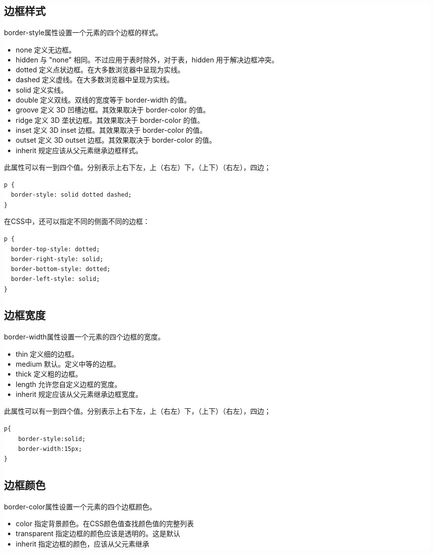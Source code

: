## 边框样式
border-style属性设置一个元素的四个边框的样式。
- none	定义无边框。
- hidden	与 "none" 相同。不过应用于表时除外，对于表，hidden 用于解决边框冲突。
- dotted	定义点状边框。在大多数浏览器中呈现为实线。
- dashed	定义虚线。在大多数浏览器中呈现为实线。
- solid	定义实线。
- double	定义双线。双线的宽度等于 border-width 的值。
- groove	定义 3D 凹槽边框。其效果取决于 border-color 的值。
- ridge	定义 3D 垄状边框。其效果取决于 border-color 的值。
- inset	定义 3D inset 边框。其效果取决于 border-color 的值。
- outset	定义 3D outset 边框。其效果取决于 border-color 的值。
- inherit	规定应该从父元素继承边框样式。

此属性可以有一到四个值。分别表示上右下左，上（右左）下，（上下）（右左），四边；
```
p {
  border-style: solid dotted dashed;
}
```

在CSS中，还可以指定不同的侧面不同的边框：
```
p {
  border-top-style: dotted;
  border-right-style: solid;
  border-bottom-style: dotted;
  border-left-style: solid;
}
```

## 边框宽度
border-width属性设置一个元素的四个边框的宽度。
- thin	定义细的边框。
- medium	默认。定义中等的边框。
- thick	定义粗的边框。
- length	允许您自定义边框的宽度。
- inherit	规定应该从父元素继承边框宽度。

此属性可以有一到四个值。分别表示上右下左，上（右左）下，（上下）（右左），四边；
```
p{
    border-style:solid;
    border-width:15px;
}
```

## 边框颜色
border-color属性设置一个元素的四个边框颜色。
- color 	指定背景颜色。在CSS颜色值查找颜色值的完整列表
- transparent	指定边框的颜色应该是透明的。这是默认
- inherit	指定边框的颜色，应该从父元素继承
